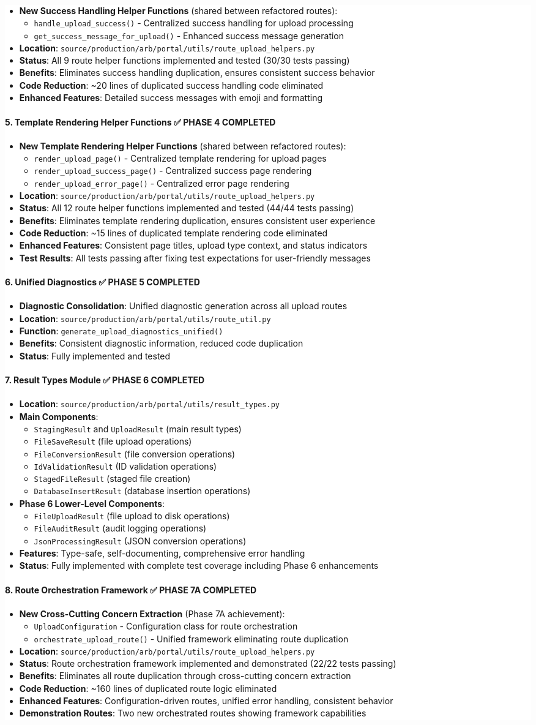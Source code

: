- **New Success Handling Helper Functions** (shared between refactored routes):
  - `handle_upload_success()` - Centralized success handling for upload processing
  - `get_success_message_for_upload()` - Enhanced success message generation
- **Location**: `source/production/arb/portal/utils/route_upload_helpers.py`
- **Status**: All 9 route helper functions implemented and tested (30/30 tests passing)
- **Benefits**: Eliminates success handling duplication, ensures consistent success behavior
- **Code Reduction**: ~20 lines of duplicated success handling code eliminated
- **Enhanced Features**: Detailed success messages with emoji and formatting

#### 5. **Template Rendering Helper Functions** ✅ **PHASE 4 COMPLETED**

- **New Template Rendering Helper Functions** (shared between refactored routes):
  - `render_upload_page()` - Centralized template rendering for upload pages
  - `render_upload_success_page()` - Centralized success page rendering
  - `render_upload_error_page()` - Centralized error page rendering
- **Location**: `source/production/arb/portal/utils/route_upload_helpers.py`
- **Status**: All 12 route helper functions implemented and tested (44/44 tests passing)
- **Benefits**: Eliminates template rendering duplication, ensures consistent user experience
- **Code Reduction**: ~15 lines of duplicated template rendering code eliminated
- **Enhanced Features**: Consistent page titles, upload type context, and status indicators
- **Test Results**: All tests passing after fixing test expectations for user-friendly messages

#### 6. **Unified Diagnostics** ✅ **PHASE 5 COMPLETED**

- **Diagnostic Consolidation**: Unified diagnostic generation across all upload routes
- **Location**: `source/production/arb/portal/utils/route_util.py`
- **Function**: `generate_upload_diagnostics_unified()`
- **Benefits**: Consistent diagnostic information, reduced code duplication
- **Status**: Fully implemented and tested

#### 7. **Result Types Module** ✅ **PHASE 6 COMPLETED**

- **Location**: `source/production/arb/portal/utils/result_types.py`
- **Main Components**: 
  - `StagingResult` and `UploadResult` (main result types)
  - `FileSaveResult` (file upload operations)
  - `FileConversionResult` (file conversion operations)
  - `IdValidationResult` (ID validation operations)
  - `StagedFileResult` (staged file creation)
  - `DatabaseInsertResult` (database insertion operations)
- **Phase 6 Lower-Level Components**: 
  - `FileUploadResult` (file upload to disk operations)
  - `FileAuditResult` (audit logging operations)
  - `JsonProcessingResult` (JSON conversion operations)
- **Features**: Type-safe, self-documenting, comprehensive error handling
- **Status**: Fully implemented with complete test coverage including Phase 6 enhancements

#### 8. **Route Orchestration Framework** ✅ **PHASE 7A COMPLETED**

- **New Cross-Cutting Concern Extraction** (Phase 7A achievement):
  - `UploadConfiguration` - Configuration class for route orchestration
  - `orchestrate_upload_route()` - Unified framework eliminating route duplication
- **Location**: `source/production/arb/portal/utils/route_upload_helpers.py`
- **Status**: Route orchestration framework implemented and demonstrated (22/22 tests passing)
- **Benefits**: Eliminates all route duplication through cross-cutting concern extraction
- **Code Reduction**: ~160 lines of duplicated route logic eliminated
- **Enhanced Features**: Configuration-driven routes, unified error handling, consistent behavior
- **Demonstration Routes**: Two new orchestrated routes showing framework capabilities
